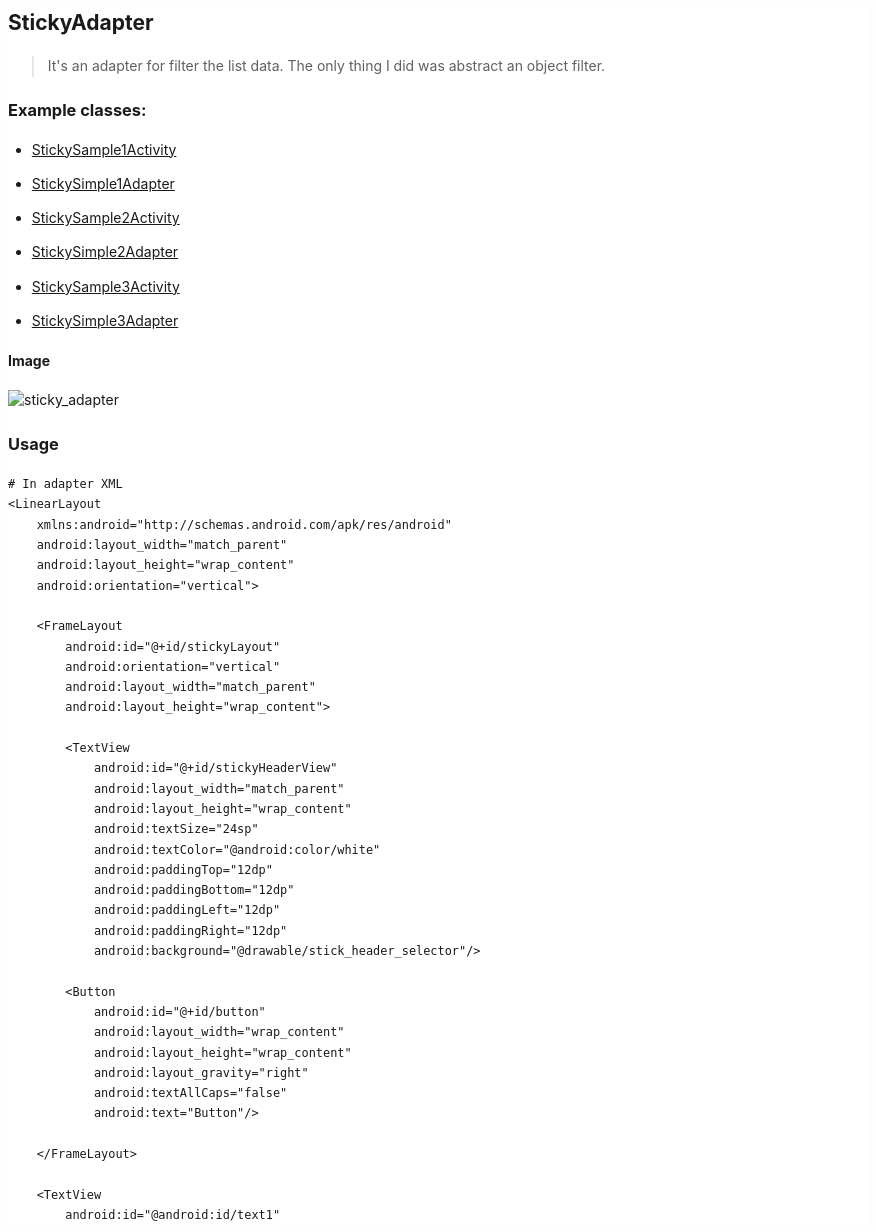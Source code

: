 ## StickyAdapter

> It's an adapter for filter the list data. The only thing I did was abstract an object filter.

### Example classes:

* [StickySample1Activity](https://raw.githubusercontent.com/momodae/RecyclerViewLibrary2/master/app/src/main/java/com/cz/widget/recyclerview/sample/sticky/StickySample1Activity.kt)
* [StickySimple1Adapter](https://raw.githubusercontent.com/momodae/RecyclerViewLibrary2/master/app/src/main/java/com/cz/widget/recyclerview/sample/sticky/adapter/StickySimple1Adapter.kt)

* [StickySample2Activity](https://raw.githubusercontent.com/momodae/RecyclerViewLibrary2/master/app/src/main/java/com/cz/widget/recyclerview/sample/sticky/StickySample2Activity.kt)
* [StickySimple2Adapter](https://raw.githubusercontent.com/momodae/RecyclerViewLibrary2/master/app/src/main/java/com/cz/widget/recyclerview/sample/sticky/adapter/StickySimple2Adapter.kt)

* [StickySample3Activity](https://raw.githubusercontent.com/momodae/RecyclerViewLibrary2/master/app/src/main/java/com/cz/widget/recyclerview/sample/sticky/StickySample3Activity.kt)
* [StickySimple3Adapter](https://raw.githubusercontent.com/momodae/RecyclerViewLibrary2/master/app/src/main/java/com/cz/widget/recyclerview/sample/sticky/adapter/StickySimple3Adapter.kt)

#### Image
![sticky_adapter](https://github.com/momodae/LibraryResources/blob/master/RecyclerViewLibrary/image/adapter/sticky_adapter.gif?raw=true)

### Usage

```
# In adapter XML
<LinearLayout
    xmlns:android="http://schemas.android.com/apk/res/android"
    android:layout_width="match_parent"
    android:layout_height="wrap_content"
    android:orientation="vertical">

    <FrameLayout
        android:id="@+id/stickyLayout"
        android:orientation="vertical"
        android:layout_width="match_parent"
        android:layout_height="wrap_content">

        <TextView
            android:id="@+id/stickyHeaderView"
            android:layout_width="match_parent"
            android:layout_height="wrap_content"
            android:textSize="24sp"
            android:textColor="@android:color/white"
            android:paddingTop="12dp"
            android:paddingBottom="12dp"
            android:paddingLeft="12dp"
            android:paddingRight="12dp"
            android:background="@drawable/stick_header_selector"/>

        <Button
            android:id="@+id/button"
            android:layout_width="wrap_content"
            android:layout_height="wrap_content"
            android:layout_gravity="right"
            android:textAllCaps="false"
            android:text="Button"/>

    </FrameLayout>

    <TextView
        android:id="@android:id/text1"
```